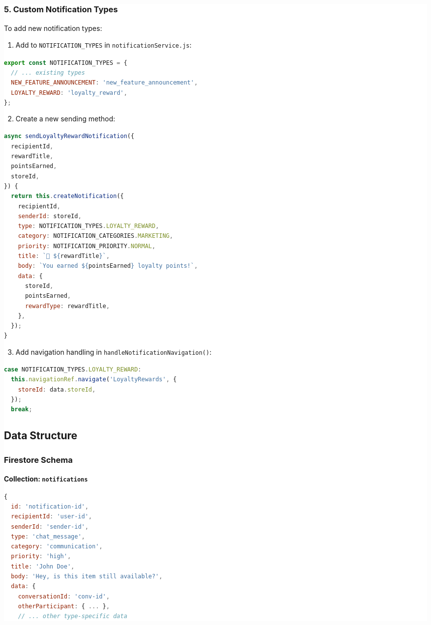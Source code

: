 ### 5. Custom Notification Types

To add new notification types:

1. Add to `NOTIFICATION_TYPES` in `notificationService.js`:
```javascript
export const NOTIFICATION_TYPES = {
  // ... existing types
  NEW_FEATURE_ANNOUNCEMENT: 'new_feature_announcement',
  LOYALTY_REWARD: 'loyalty_reward',
};
```

2. Create a new sending method:
```javascript
async sendLoyaltyRewardNotification({
  recipientId,
  rewardTitle,
  pointsEarned,
  storeId,
}) {
  return this.createNotification({
    recipientId,
    senderId: storeId,
    type: NOTIFICATION_TYPES.LOYALTY_REWARD,
    category: NOTIFICATION_CATEGORIES.MARKETING,
    priority: NOTIFICATION_PRIORITY.NORMAL,
    title: `🎁 ${rewardTitle}`,
    body: `You earned ${pointsEarned} loyalty points!`,
    data: {
      storeId,
      pointsEarned,
      rewardType: rewardTitle,
    },
  });
}
```

3. Add navigation handling in `handleNotificationNavigation()`:
```javascript
case NOTIFICATION_TYPES.LOYALTY_REWARD:
  this.navigationRef.navigate('LoyaltyRewards', {
    storeId: data.storeId,
  });
  break;
```

## Data Structure

### Firestore Schema

**Collection: `notifications`**
```javascript
{
  id: 'notification-id',
  recipientId: 'user-id',
  senderId: 'sender-id',
  type: 'chat_message',
  category: 'communication',
  priority: 'high',
  title: 'John Doe',
  body: 'Hey, is this item still available?',
  data: {
    conversationId: 'conv-id',
    otherParticipant: { ... },
    // ... other type-specific data
```